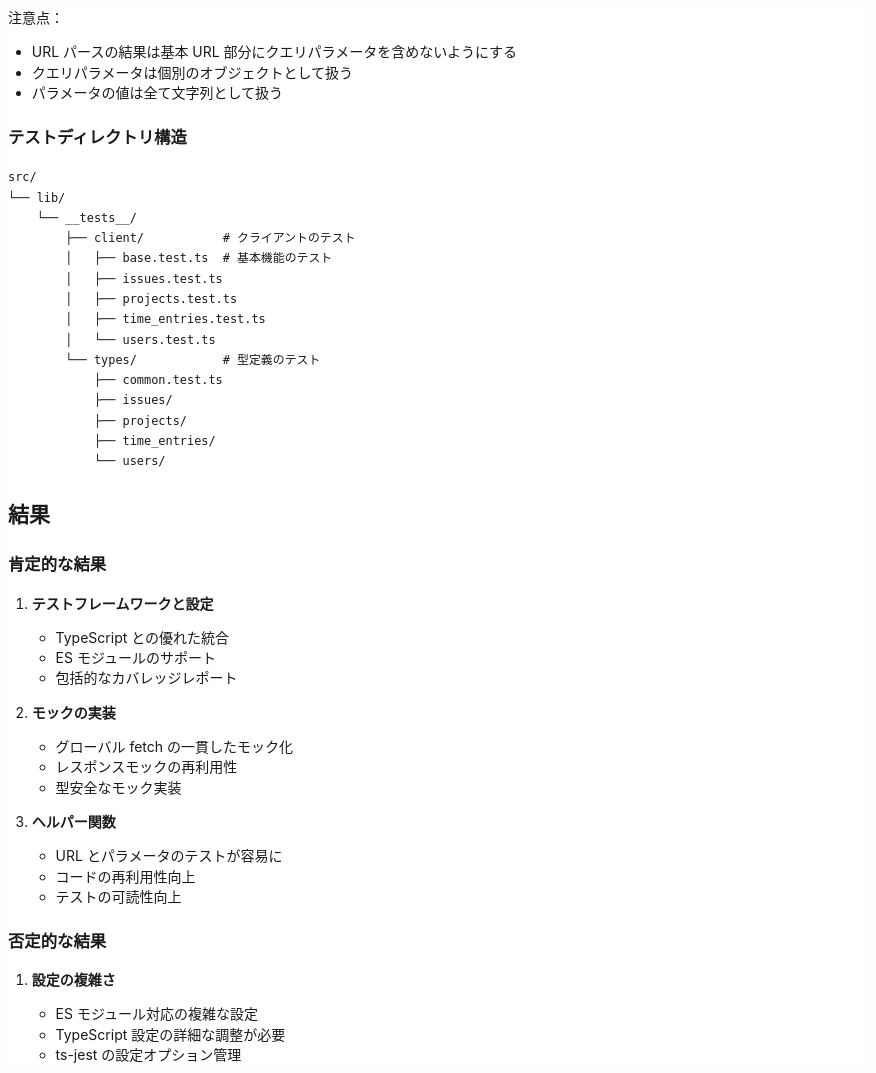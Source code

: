 注意点：

- URL パースの結果は基本 URL 部分にクエリパラメータを含めないようにする
- クエリパラメータは個別のオブジェクトとして扱う
- パラメータの値は全て文字列として扱う

### テストディレクトリ構造

```
src/
└── lib/
    └── __tests__/
        ├── client/           # クライアントのテスト
        │   ├── base.test.ts  # 基本機能のテスト
        │   ├── issues.test.ts
        │   ├── projects.test.ts
        │   ├── time_entries.test.ts
        │   └── users.test.ts
        └── types/            # 型定義のテスト
            ├── common.test.ts
            ├── issues/
            ├── projects/
            ├── time_entries/
            └── users/
```

## 結果

### 肯定的な結果

1. **テストフレームワークと設定**

   - TypeScript との優れた統合
   - ES モジュールのサポート
   - 包括的なカバレッジレポート

2. **モックの実装**

   - グローバル fetch の一貫したモック化
   - レスポンスモックの再利用性
   - 型安全なモック実装

3. **ヘルパー関数**
   - URL とパラメータのテストが容易に
   - コードの再利用性向上
   - テストの可読性向上

### 否定的な結果

1. **設定の複雑さ**

   - ES モジュール対応の複雑な設定
   - TypeScript 設定の詳細な調整が必要
   - ts-jest の設定オプション管理
